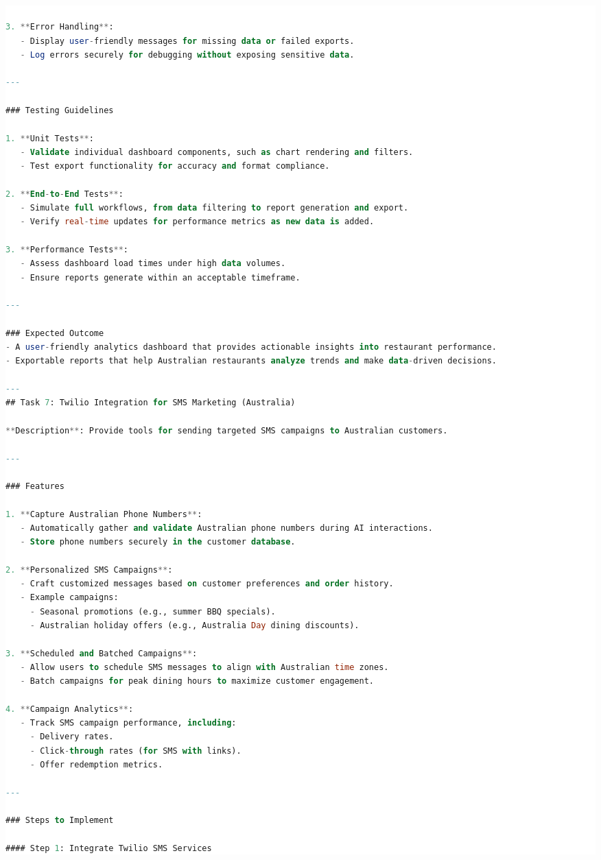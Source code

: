 ```sql

3. **Error Handling**:
   - Display user-friendly messages for missing data or failed exports.
   - Log errors securely for debugging without exposing sensitive data.

---

### Testing Guidelines

1. **Unit Tests**:
   - Validate individual dashboard components, such as chart rendering and filters.
   - Test export functionality for accuracy and format compliance.

2. **End-to-End Tests**:
   - Simulate full workflows, from data filtering to report generation and export.
   - Verify real-time updates for performance metrics as new data is added.

3. **Performance Tests**:
   - Assess dashboard load times under high data volumes.
   - Ensure reports generate within an acceptable timeframe.

---

### Expected Outcome
- A user-friendly analytics dashboard that provides actionable insights into restaurant performance.
- Exportable reports that help Australian restaurants analyze trends and make data-driven decisions.

---
## Task 7: Twilio Integration for SMS Marketing (Australia)

**Description**: Provide tools for sending targeted SMS campaigns to Australian customers.

---

### Features

1. **Capture Australian Phone Numbers**:
   - Automatically gather and validate Australian phone numbers during AI interactions.
   - Store phone numbers securely in the customer database.

2. **Personalized SMS Campaigns**:
   - Craft customized messages based on customer preferences and order history.
   - Example campaigns:
     - Seasonal promotions (e.g., summer BBQ specials).
     - Australian holiday offers (e.g., Australia Day dining discounts).

3. **Scheduled and Batched Campaigns**:
   - Allow users to schedule SMS messages to align with Australian time zones.
   - Batch campaigns for peak dining hours to maximize customer engagement.

4. **Campaign Analytics**:
   - Track SMS campaign performance, including:
     - Delivery rates.
     - Click-through rates (for SMS with links).
     - Offer redemption metrics.

---

### Steps to Implement

#### Step 1: Integrate Twilio SMS Services
```